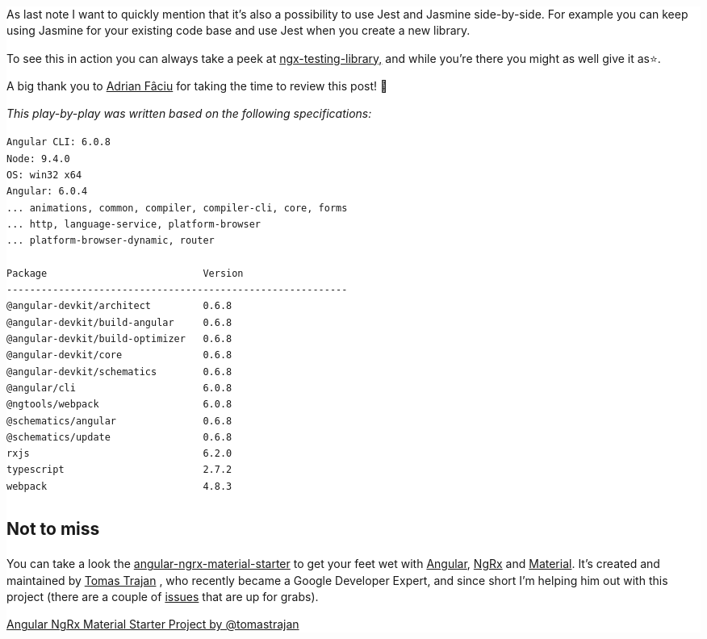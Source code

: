 As last note I want to quickly mention that it’s also a possibility to use Jest and Jasmine side-by-side. For example you can keep using Jasmine for your existing code base and use Jest when you create a new library.

To see this in action you can always take a peek at [ngx-testing-library,](https://github.com/timdeschryver/ngx-testing-library) and while you’re there you might as well give it as⭐️.

A big thank you to [Adrian Fâciu](https://twitter.com/adrianfaciu) for taking the time to review this post! 🙌

_This play-by-play was written based on the following specifications:_

```bash
Angular CLI: 6.0.8
Node: 9.4.0
OS: win32 x64
Angular: 6.0.4
... animations, common, compiler, compiler-cli, core, forms
... http, language-service, platform-browser
... platform-browser-dynamic, router

Package                           Version
-----------------------------------------------------------
@angular-devkit/architect         0.6.8
@angular-devkit/build-angular     0.6.8
@angular-devkit/build-optimizer   0.6.8
@angular-devkit/core              0.6.8
@angular-devkit/schematics        0.6.8
@angular/cli                      6.0.8
@ngtools/webpack                  6.0.8
@schematics/angular               0.6.8
@schematics/update                0.6.8
rxjs                              6.2.0
typescript                        2.7.2
webpack                           4.8.3
```

## Not to miss

You can take a look the [angular-ngrx-material-starter](https://github.com/tomastrajan/angular-ngrx-material-starter) to get your feet wet with [Angular](https://angular.io/), [NgRx](https://github.com/ngrx/platform/) and [Material](https://material.angular.io/). It’s created and maintained by [Tomas Trajan](https://twitter.com/tomastrajan) , who recently became a Google Developer Expert, and since short I’m helping him out with this project (there are a couple of [issues](https://github.com/tomastrajan/angular-ngrx-material-starter/issues?q=is%3Aissue+is%3Aopen+label%3A%22help+wanted%22) that are up for grabs).

[Angular NgRx Material Starter Project by @tomastrajan](https://tomastrajan.github.io/angular-ngrx-material-starter#/about)

